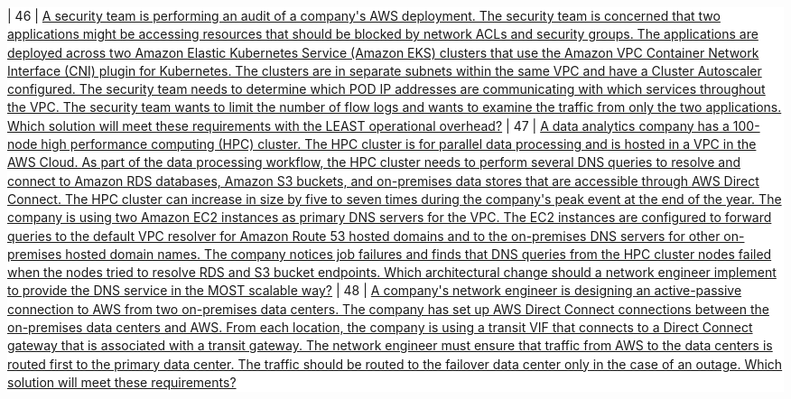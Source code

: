 | 46  | [A security team is performing an audit of a company's AWS deployment. The security team is concerned that two applications might be accessing resources that should be blocked by network ACLs and security groups. The applications are deployed across two Amazon Elastic Kubernetes Service (Amazon EKS) clusters that use the Amazon VPC Container Network Interface (CNI) plugin for Kubernetes. The clusters are in separate subnets within the same VPC and have a Cluster Autoscaler configured. The security team needs to determine which POD IP addresses are communicating with which services throughout the VPC. The security team wants to limit the number of flow logs and wants to examine the traffic from only the two applications. Which solution will meet these requirements with the LEAST operational overhead?](#a-security-team-is-performing-an-audit-of-a-companys-aws-deployment-the-security-team-is-concerned-that-two-applications-might-be-accessing-resources-that-should-be-blocked-by-network-acls-and-security-groups-the-applications-are-deployed-across-two-amazon-elastic-kubernetes-service-amazon-eks-clusters-that-use-the-amazon-vpc-container-network-interface-cni-plugin-for-kubernetes-the-clusters-are-in-separate-subnets-within-the-same-vpc-and-have-a-cluster-autoscaler-configured-the-security-team-needs-to-determine-which-pod-ip-addresses-are-communicating-with-which-services-throughout-the-vpc-the-security-team-wants-to-limit-the-number-of-flow-logs-and-wants-to-examine-the-traffic-from-only-the-two-applications-which-solution-will-meet-these-requirements-with-the-least-operational-overhead)
| 47  | [A data analytics company has a 100-node high performance computing (HPC) cluster. The HPC cluster is for parallel data processing and is hosted in a VPC in the AWS Cloud. As part of the data processing workflow, the HPC cluster needs to perform several DNS queries to resolve and connect to Amazon RDS databases, Amazon S3 buckets, and on-premises data stores that are accessible through AWS Direct Connect. The HPC cluster can increase in size by five to seven times during the company's peak event at the end of the year. The company is using two Amazon EC2 instances as primary DNS servers for the VPC. The EC2 instances are configured to forward queries to the default VPC resolver for Amazon Route 53 hosted domains and to the on-premises DNS servers for other on-premises hosted domain names. The company notices job failures and finds that DNS queries from the HPC cluster nodes failed when the nodes tried to resolve RDS and S3 bucket endpoints. Which architectural change should a network engineer implement to provide the DNS service in the MOST scalable way?](#a-data-analytics-company-has-a-100-node-high-performance-computing-hpc-cluster-the-hpc-cluster-is-for-parallel-data-processing-and-is-hosted-in-a-vpc-in-the-aws-cloud-as-part-of-the-data-processing-workflow-the-hpc-cluster-needs-to-perform-several-dns-queries-to-resolve-and-connect-to-amazon-rds-databases-amazon-s3-buckets-and-on-premises-data-stores-that-are-accessible-through-aws-direct-connect-the-hpc-cluster-can-increase-in-size-by-five-to-seven-times-during-the-companys-peak-event-at-the-end-of-the-year-the-company-is-using-two-amazon-ec2-instances-as-primary-dns-servers-for-the-vpc-the-ec2-instances-are-configured-to-forward-queries-to-the-default-vpc-resolver-for-amazon-route-53-hosted-domains-and-to-the-on-premises-dns-servers-for-other-on-premises-hosted-domain-names-the-company-notices-job-failures-and-finds-that-dns-queries-from-the-hpc-cluster-nodes-failed-when-the-nodes-tried-to-resolve-rds-and-s3-bucket-endpoints-which-architectural-change-should-a-network-engineer-implement-to-provide-the-dns-service-in-the-most-scalable-way)
| 48  | [A company's network engineer is designing an active-passive connection to AWS from two on-premises data centers. The company has set up AWS Direct Connect connections between the on-premises data centers and AWS. From each location, the company is using a transit VIF that connects to a Direct Connect gateway that is associated with a transit gateway. The network engineer must ensure that traffic from AWS to the data centers is routed first to the primary data center. The traffic should be routed to the failover data center only in the case of an outage. Which solution will meet these requirements?](#a-companys-network-engineer-is-designing-an-active-passive-connection-to-aws-from-two-on-premises-data-centers-the-company-has-set-up-aws-direct-connect-connections-between-the-on-premises-data-centers-and-aws-from-each-location-the-company-is-using-a-transit-vif-that-connects-to-a-direct-connect-gateway-that-is-associated-with-a-transit-gatewaythe-network-engineer-must-ensure-that-traffic-from-aws-to-the-data-centers-is-routed-first-to-the-primary-data-center-the-traffic-should-be-routed-to-the-failover-data-center-only-in-the-case-of-an-outage-which-solution-will-meet-these-requirements)